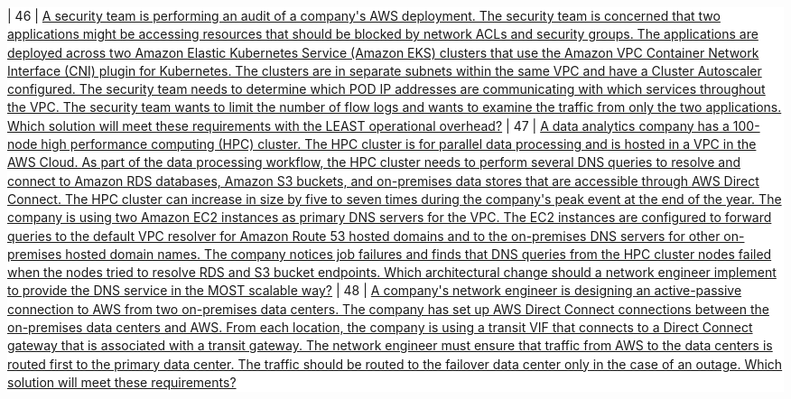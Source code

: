 | 46  | [A security team is performing an audit of a company's AWS deployment. The security team is concerned that two applications might be accessing resources that should be blocked by network ACLs and security groups. The applications are deployed across two Amazon Elastic Kubernetes Service (Amazon EKS) clusters that use the Amazon VPC Container Network Interface (CNI) plugin for Kubernetes. The clusters are in separate subnets within the same VPC and have a Cluster Autoscaler configured. The security team needs to determine which POD IP addresses are communicating with which services throughout the VPC. The security team wants to limit the number of flow logs and wants to examine the traffic from only the two applications. Which solution will meet these requirements with the LEAST operational overhead?](#a-security-team-is-performing-an-audit-of-a-companys-aws-deployment-the-security-team-is-concerned-that-two-applications-might-be-accessing-resources-that-should-be-blocked-by-network-acls-and-security-groups-the-applications-are-deployed-across-two-amazon-elastic-kubernetes-service-amazon-eks-clusters-that-use-the-amazon-vpc-container-network-interface-cni-plugin-for-kubernetes-the-clusters-are-in-separate-subnets-within-the-same-vpc-and-have-a-cluster-autoscaler-configured-the-security-team-needs-to-determine-which-pod-ip-addresses-are-communicating-with-which-services-throughout-the-vpc-the-security-team-wants-to-limit-the-number-of-flow-logs-and-wants-to-examine-the-traffic-from-only-the-two-applications-which-solution-will-meet-these-requirements-with-the-least-operational-overhead)
| 47  | [A data analytics company has a 100-node high performance computing (HPC) cluster. The HPC cluster is for parallel data processing and is hosted in a VPC in the AWS Cloud. As part of the data processing workflow, the HPC cluster needs to perform several DNS queries to resolve and connect to Amazon RDS databases, Amazon S3 buckets, and on-premises data stores that are accessible through AWS Direct Connect. The HPC cluster can increase in size by five to seven times during the company's peak event at the end of the year. The company is using two Amazon EC2 instances as primary DNS servers for the VPC. The EC2 instances are configured to forward queries to the default VPC resolver for Amazon Route 53 hosted domains and to the on-premises DNS servers for other on-premises hosted domain names. The company notices job failures and finds that DNS queries from the HPC cluster nodes failed when the nodes tried to resolve RDS and S3 bucket endpoints. Which architectural change should a network engineer implement to provide the DNS service in the MOST scalable way?](#a-data-analytics-company-has-a-100-node-high-performance-computing-hpc-cluster-the-hpc-cluster-is-for-parallel-data-processing-and-is-hosted-in-a-vpc-in-the-aws-cloud-as-part-of-the-data-processing-workflow-the-hpc-cluster-needs-to-perform-several-dns-queries-to-resolve-and-connect-to-amazon-rds-databases-amazon-s3-buckets-and-on-premises-data-stores-that-are-accessible-through-aws-direct-connect-the-hpc-cluster-can-increase-in-size-by-five-to-seven-times-during-the-companys-peak-event-at-the-end-of-the-year-the-company-is-using-two-amazon-ec2-instances-as-primary-dns-servers-for-the-vpc-the-ec2-instances-are-configured-to-forward-queries-to-the-default-vpc-resolver-for-amazon-route-53-hosted-domains-and-to-the-on-premises-dns-servers-for-other-on-premises-hosted-domain-names-the-company-notices-job-failures-and-finds-that-dns-queries-from-the-hpc-cluster-nodes-failed-when-the-nodes-tried-to-resolve-rds-and-s3-bucket-endpoints-which-architectural-change-should-a-network-engineer-implement-to-provide-the-dns-service-in-the-most-scalable-way)
| 48  | [A company's network engineer is designing an active-passive connection to AWS from two on-premises data centers. The company has set up AWS Direct Connect connections between the on-premises data centers and AWS. From each location, the company is using a transit VIF that connects to a Direct Connect gateway that is associated with a transit gateway. The network engineer must ensure that traffic from AWS to the data centers is routed first to the primary data center. The traffic should be routed to the failover data center only in the case of an outage. Which solution will meet these requirements?](#a-companys-network-engineer-is-designing-an-active-passive-connection-to-aws-from-two-on-premises-data-centers-the-company-has-set-up-aws-direct-connect-connections-between-the-on-premises-data-centers-and-aws-from-each-location-the-company-is-using-a-transit-vif-that-connects-to-a-direct-connect-gateway-that-is-associated-with-a-transit-gatewaythe-network-engineer-must-ensure-that-traffic-from-aws-to-the-data-centers-is-routed-first-to-the-primary-data-center-the-traffic-should-be-routed-to-the-failover-data-center-only-in-the-case-of-an-outage-which-solution-will-meet-these-requirements)